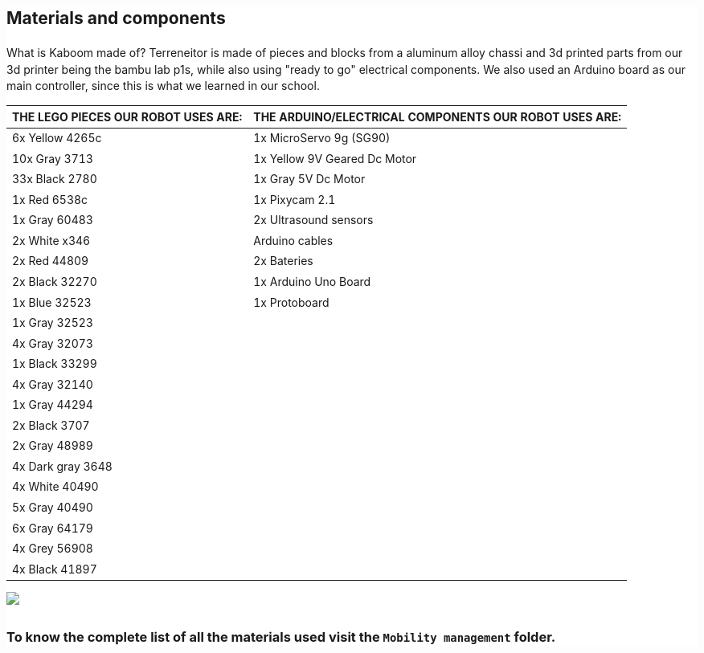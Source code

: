 
## Materials and components

What is Kaboom made of? Terreneitor is made of pieces and blocks from a  aluminum alloy chassi and 3d printed parts from our 3d printer being the bambu lab p1s, while also using "ready to go" electrical components. We also used an Arduino board as our main controller, since this is what we learned in our school.

|THE LEGO PIECES OUR ROBOT USES ARE:|THE ARDUINO/ELECTRICAL COMPONENTS OUR ROBOT USES ARE:|                                                  
|-----------------------------|---------------------|
|6x Yellow 4265c|1x MicroServo 9g (SG90)|
|10x Gray 3713|1x Yellow 9V Geared Dc Motor|
|33x Black 2780|1x Gray 5V Dc Motor|
|1x Red 6538c|1x Pixycam 2.1|
|1x Gray 60483|2x Ultrasound sensors|
|2x White x346| Arduino cables |
|2x Red 44809|2x Bateries|
|2x Black 32270|1x Arduino Uno Board|
|1x Blue 32523|1x Protoboard|
|1x Gray 32523|
|4x Gray 32073|
|1x Black 33299|
|4x Gray 32140|
|1x Gray 44294|
|2x Black 3707|
|2x Gray 48989|
|4x Dark gray 3648|
|4x White 40490|
|5x Gray 40490|
|6x Gray 64179|
|4x Grey 56908|
|4x Black 41897|

<img src="⚒️ Mobility management/⚙️ Lego structure: construction step-by-step of our final robot/Lego pieces our robot uses.png" width="800">

### To know the complete list of all the materials used visit the `Mobility management` folder.
